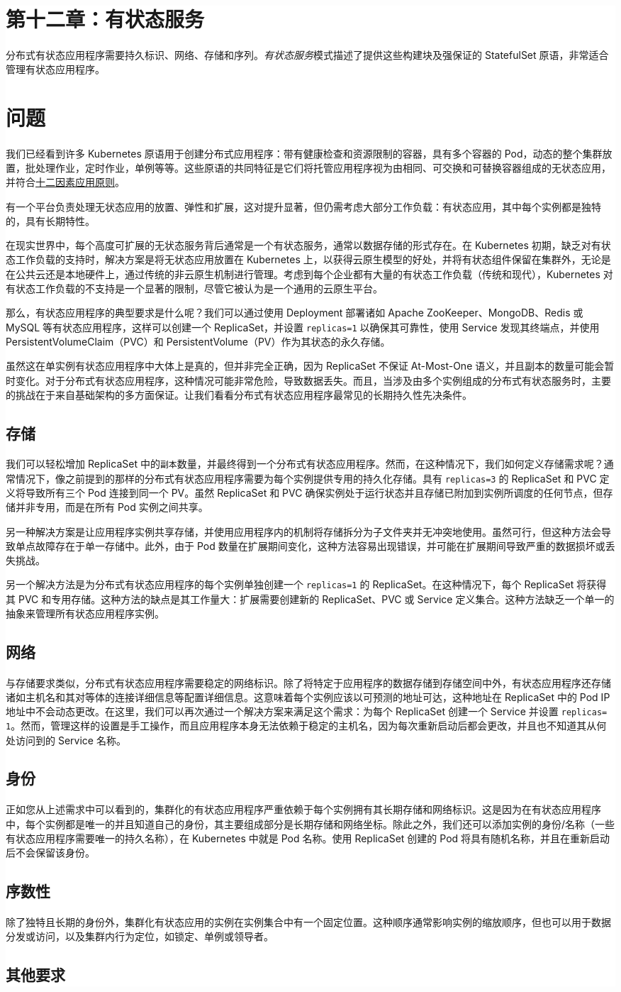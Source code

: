 # 第十二章：有状态服务

分布式有状态应用程序需要持久标识、网络、存储和序列。*有状态服务*模式描述了提供这些构建块及强保证的 StatefulSet 原语，非常适合管理有状态应用程序。

# 问题

我们已经看到许多 Kubernetes 原语用于创建分布式应用程序：带有健康检查和资源限制的容器，具有多个容器的 Pod，动态的整个集群放置，批处理作业，定时作业，单例等等。这些原语的共同特征是它们将托管应用程序视为由相同、可交换和可替换容器组成的无状态应用，并符合[十二因素应用原则](https://12factor.net)。

有一个平台负责处理无状态应用的放置、弹性和扩展，这对提升显著，但仍需考虑大部分工作负载：有状态应用，其中每个实例都是独特的，具有长期特性。

在现实世界中，每个高度可扩展的无状态服务背后通常是一个有状态服务，通常以数据存储的形式存在。在 Kubernetes 初期，缺乏对有状态工作负载的支持时，解决方案是将无状态应用放置在 Kubernetes 上，以获得云原生模型的好处，并将有状态组件保留在集群外，无论是在公共云还是本地硬件上，通过传统的非云原生机制进行管理。考虑到每个企业都有大量的有状态工作负载（传统和现代），Kubernetes 对有状态工作负载的不支持是一个显著的限制，尽管它被认为是一个通用的云原生平台。

那么，有状态应用程序的典型要求是什么呢？我们可以通过使用 Deployment 部署诸如 Apache ZooKeeper、MongoDB、Redis 或 MySQL 等有状态应用程序，这样可以创建一个 ReplicaSet，并设置 `replicas=1` 以确保其可靠性，使用 Service 发现其终端点，并使用 PersistentVolumeClaim（PVC）和 PersistentVolume（PV）作为其状态的永久存储。

虽然这在单实例有状态应用程序中大体上是真的，但并非完全正确，因为 ReplicaSet 不保证 At-Most-One 语义，并且副本的数量可能会暂时变化。对于分布式有状态应用程序，这种情况可能非常危险，导致数据丢失。而且，当涉及由多个实例组成的分布式有状态服务时，主要的挑战在于来自基础架构的多方面保证。让我们看看分布式有状态应用程序最常见的长期持久性先决条件。

## 存储

我们可以轻松增加 ReplicaSet 中的`副本`数量，并最终得到一个分布式有状态应用程序。然而，在这种情况下，我们如何定义存储需求呢？通常情况下，像之前提到的那样的分布式有状态应用程序需要为每个实例提供专用的持久化存储。具有 `replicas=3` 的 ReplicaSet 和 PVC 定义将导致所有三个 Pod 连接到同一个 PV。虽然 ReplicaSet 和 PVC 确保实例处于运行状态并且存储已附加到实例所调度的任何节点，但存储并非专用，而是在所有 Pod 实例之间共享。

另一种解决方案是让应用程序实例共享存储，并使用应用程序内的机制将存储拆分为子文件夹并无冲突地使用。虽然可行，但这种方法会导致单点故障存在于单一存储中。此外，由于 Pod 数量在扩展期间变化，这种方法容易出现错误，并可能在扩展期间导致严重的数据损坏或丢失挑战。

另一个解决方法是为分布式有状态应用程序的每个实例单独创建一个 `replicas=1` 的 ReplicaSet。在这种情况下，每个 ReplicaSet 将获得其 PVC 和专用存储。这种方法的缺点是其工作量大：扩展需要创建新的 ReplicaSet、PVC 或 Service 定义集合。这种方法缺乏一个单一的抽象来管理所有状态应用程序实例。

## 网络

与存储要求类似，分布式有状态应用程序需要稳定的网络标识。除了将特定于应用程序的数据存储到存储空间中外，有状态应用程序还存储诸如主机名和其对等体的连接详细信息等配置详细信息。这意味着每个实例应该以可预测的地址可达，这种地址在 ReplicaSet 中的 Pod IP 地址中不会动态更改。在这里，我们可以再次通过一个解决方案来满足这个需求：为每个 ReplicaSet 创建一个 Service 并设置 `replicas=1`。然而，管理这样的设置是手工操作，而且应用程序本身无法依赖于稳定的主机名，因为每次重新启动后都会更改，并且也不知道其从何处访问到的 Service 名称。

## 身份

正如您从上述需求中可以看到的，集群化的有状态应用程序严重依赖于每个实例拥有其长期存储和网络标识。这是因为在有状态应用程序中，每个实例都是唯一的并且知道自己的身份，其主要组成部分是长期存储和网络坐标。除此之外，我们还可以添加实例的身份/名称（一些有状态应用程序需要唯一的持久名称），在 Kubernetes 中就是 Pod 名称。使用 ReplicaSet 创建的 Pod 将具有随机名称，并且在重新启动后不会保留该身份。

## 序数性

除了独特且长期的身份外，集群化有状态应用的实例在实例集合中有一个固定位置。这种顺序通常影响实例的缩放顺序，但也可以用于数据分发或访问，以及集群内行为定位，如锁定、单例或领导者。

## 其他要求
